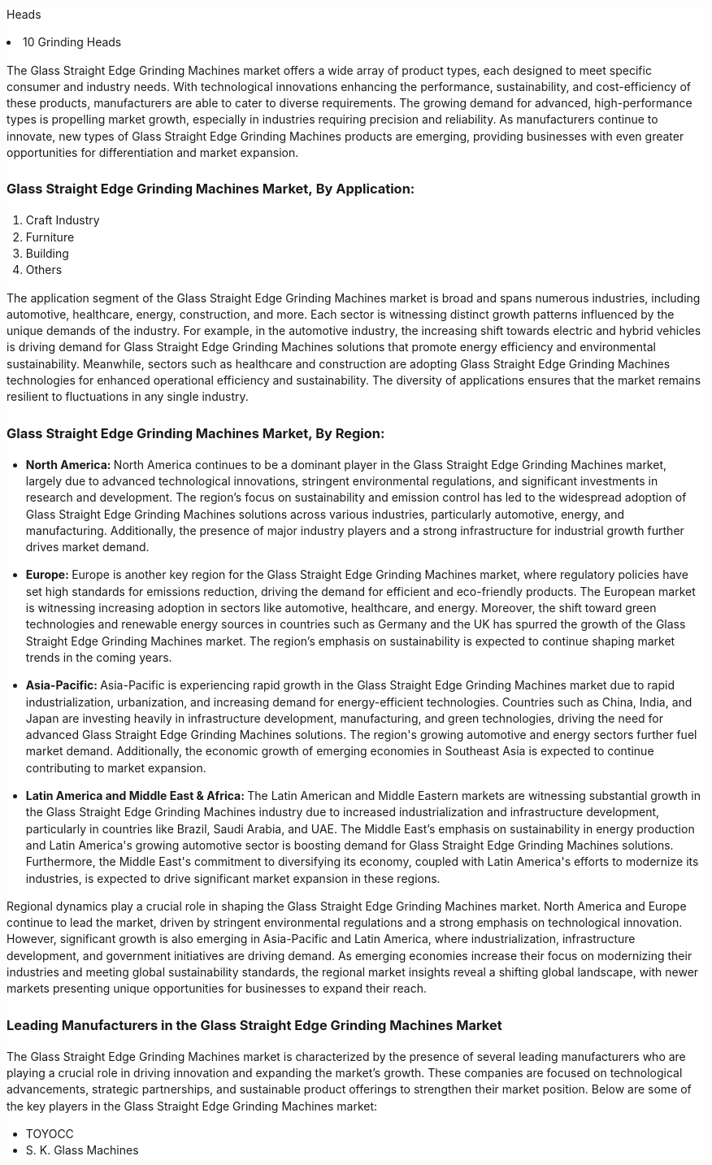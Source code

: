 Heads<li> 10 Grinding Heads</li></ol><p>The Glass Straight Edge Grinding Machines market offers a wide array of product types, each designed to meet specific consumer and industry needs. With technological innovations enhancing the performance, sustainability, and cost-efficiency of these products, manufacturers are able to cater to diverse requirements. The growing demand for advanced, high-performance types is propelling market growth, especially in industries requiring precision and reliability. As manufacturers continue to innovate, new types of Glass Straight Edge Grinding Machines products are emerging, providing businesses with even greater opportunities for differentiation and market expansion.</p><h3>Glass Straight Edge Grinding Machines Market,&nbsp;By Application:</h3><ol><li>Craft Industry<li> Furniture<li> Building<li> Others</li></ol><p>The application segment of the Glass Straight Edge Grinding Machines market is broad and spans numerous industries, including automotive, healthcare, energy, construction, and more. Each sector is witnessing distinct growth patterns influenced by the unique demands of the industry. For example, in the automotive industry, the increasing shift towards electric and hybrid vehicles is driving demand for Glass Straight Edge Grinding Machines solutions that promote energy efficiency and environmental sustainability. Meanwhile, sectors such as healthcare and construction are adopting Glass Straight Edge Grinding Machines technologies for enhanced operational efficiency and sustainability. The diversity of applications ensures that the market remains resilient to fluctuations in any single industry.</p><h3>Glass Straight Edge Grinding Machines Market, By Region:</h3><ul><li><p><strong>North America:&nbsp;</strong>North America continues to be a dominant player in the Glass Straight Edge Grinding Machines market, largely due to advanced technological innovations, stringent environmental regulations, and significant investments in research and development. The region&rsquo;s focus on sustainability and emission control has led to the widespread adoption of Glass Straight Edge Grinding Machines solutions across various industries, particularly automotive, energy, and manufacturing. Additionally, the presence of major industry players and a strong infrastructure for industrial growth further drives market demand.</p></li><li><p><strong><strong>Europe:&nbsp;</strong></strong>Europe is another key region for the Glass Straight Edge Grinding Machines market, where regulatory policies have set high standards for emissions reduction, driving the demand for efficient and eco-friendly products. The European market is witnessing increasing adoption in sectors like automotive, healthcare, and energy. Moreover, the shift toward green technologies and renewable energy sources in countries such as Germany and the UK has spurred the growth of the Glass Straight Edge Grinding Machines market. The region&rsquo;s emphasis on sustainability is expected to continue shaping market trends in the coming years.</p></li><li><p><strong><strong>Asia-Pacific:&nbsp;</strong></strong>Asia-Pacific is experiencing rapid growth in the Glass Straight Edge Grinding Machines market due to rapid industrialization, urbanization, and increasing demand for energy-efficient technologies. Countries such as China, India, and Japan are investing heavily in infrastructure development, manufacturing, and green technologies, driving the need for advanced Glass Straight Edge Grinding Machines solutions. The region's growing automotive and energy sectors further fuel market demand. Additionally, the economic growth of emerging economies in Southeast Asia is expected to continue contributing to market expansion.</p></li><li><p><strong><strong>Latin America and Middle East &amp; Africa:&nbsp;</strong></strong>The Latin American and Middle Eastern markets are witnessing substantial growth in the Glass Straight Edge Grinding Machines industry due to increased industrialization and infrastructure development, particularly in countries like Brazil, Saudi Arabia, and UAE. The Middle East&rsquo;s emphasis on sustainability in energy production and Latin America's growing automotive sector is boosting demand for Glass Straight Edge Grinding Machines solutions. Furthermore, the Middle East's commitment to diversifying its economy, coupled with Latin America's efforts to modernize its industries, is expected to drive significant market expansion in these regions.</p></li></ul><p>Regional dynamics play a crucial role in shaping the Glass Straight Edge Grinding Machines market. North America and Europe continue to lead the market, driven by stringent environmental regulations and a strong emphasis on technological innovation. However, significant growth is also emerging in Asia-Pacific and Latin America, where industrialization, infrastructure development, and government initiatives are driving demand. As emerging economies increase their focus on modernizing their industries and meeting global sustainability standards, the regional market insights reveal a shifting global landscape, with newer markets presenting unique opportunities for businesses to expand their reach.</p><h3><strong>Leading Manufacturers in the Glass Straight Edge Grinding Machines Market</strong></h3><p>The Glass Straight Edge Grinding Machines market is characterized by the presence of several leading manufacturers who are playing a crucial role in driving innovation and expanding the market&rsquo;s growth. These companies are focused on technological advancements, strategic partnerships, and sustainable product offerings to strengthen their market position. Below are some of the key players in the Glass Straight Edge Grinding Machines market:</p></div><div class="article-main__content" data-test-id="publishing-text-block"><ul><li><span class="">TOYOCC<li>S. K. Glass Machines